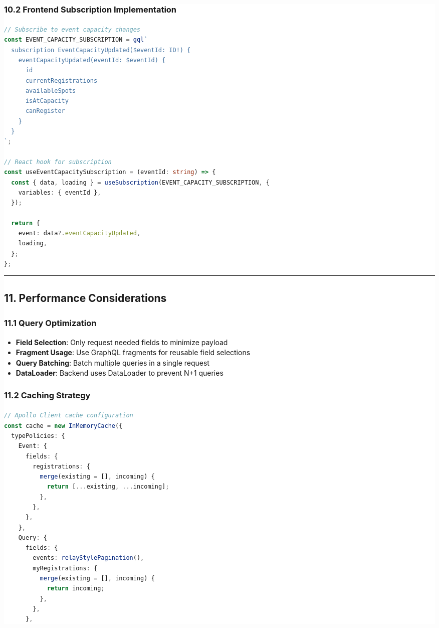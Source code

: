 ### 10.2 Frontend Subscription Implementation

```typescript
// Subscribe to event capacity changes
const EVENT_CAPACITY_SUBSCRIPTION = gql`
  subscription EventCapacityUpdated($eventId: ID!) {
    eventCapacityUpdated(eventId: $eventId) {
      id
      currentRegistrations
      availableSpots
      isAtCapacity
      canRegister
    }
  }
`;

// React hook for subscription
const useEventCapacitySubscription = (eventId: string) => {
  const { data, loading } = useSubscription(EVENT_CAPACITY_SUBSCRIPTION, {
    variables: { eventId },
  });

  return {
    event: data?.eventCapacityUpdated,
    loading,
  };
};
```

---

## 11. Performance Considerations

### 11.1 Query Optimization

- **Field Selection**: Only request needed fields to minimize payload
- **Fragment Usage**: Use GraphQL fragments for reusable field selections
- **Query Batching**: Batch multiple queries in a single request
- **DataLoader**: Backend uses DataLoader to prevent N+1 queries

### 11.2 Caching Strategy

```typescript
// Apollo Client cache configuration
const cache = new InMemoryCache({
  typePolicies: {
    Event: {
      fields: {
        registrations: {
          merge(existing = [], incoming) {
            return [...existing, ...incoming];
          },
        },
      },
    },
    Query: {
      fields: {
        events: relayStylePagination(),
        myRegistrations: {
          merge(existing = [], incoming) {
            return incoming;
          },
        },
      },
```